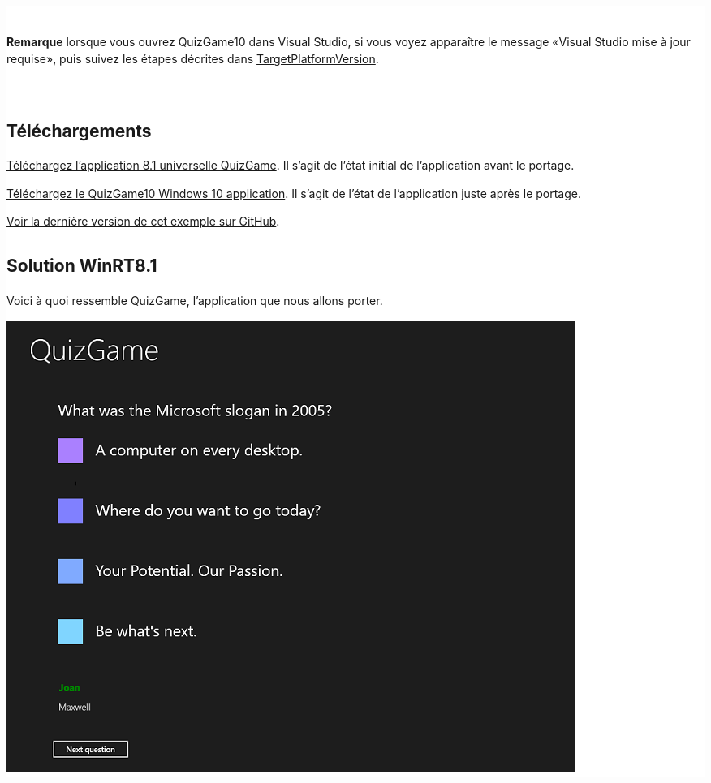  

**Remarque**  lorsque vous ouvrez QuizGame10 dans Visual Studio, si vous voyez apparaître le message «Visual Studio mise à jour requise», puis suivez les étapes décrites dans [TargetPlatformVersion](w8x-to-uwp-troubleshooting.md).

 

## <a name="downloads"></a>Téléchargements

[Téléchargez l’application 8.1 universelle QuizGame](http://go.microsoft.com/fwlink/?linkid=532953). Il s’agit de l’état initial de l’application avant le portage. 

[Téléchargez le QuizGame10 Windows 10 application](http://go.microsoft.com/fwlink/?linkid=532954). Il s’agit de l’état de l’application juste après le portage. 

[Voir la dernière version de cet exemple sur GitHub](https://github.com/Microsoft/Windows-appsample-quizgame).

## <a name="the-winrt-81-solution"></a>Solution WinRT8.1


Voici à quoi ressemble QuizGame, l’application que nous allons porter.

![Application QuizGame hôte s’exécutant sur Windows](images/w8x-to-uwp-case-studies/c04-01-win81-how-the-host-app-looks.png)

